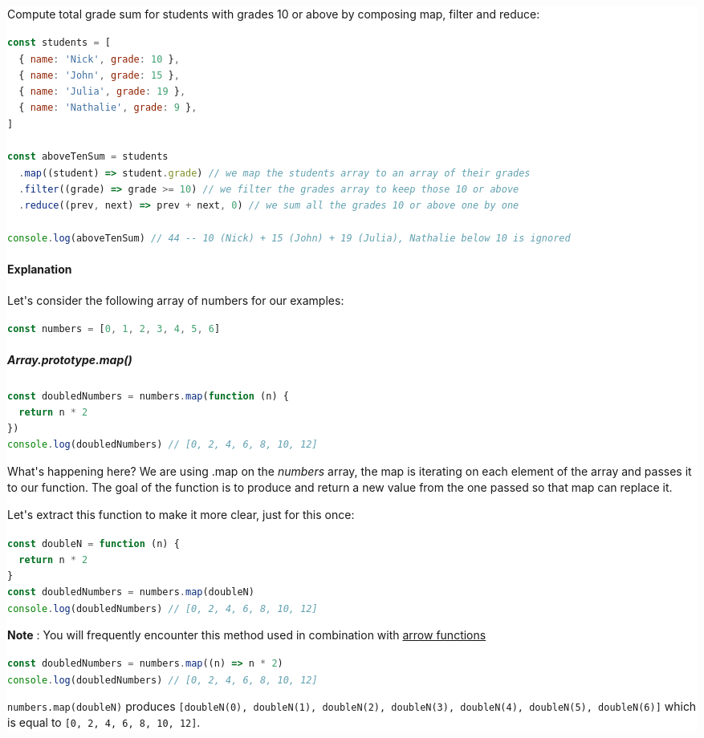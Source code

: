 Compute total grade sum for students with grades 10 or above by composing map, filter and reduce:

```js
const students = [
  { name: 'Nick', grade: 10 },
  { name: 'John', grade: 15 },
  { name: 'Julia', grade: 19 },
  { name: 'Nathalie', grade: 9 },
]

const aboveTenSum = students
  .map((student) => student.grade) // we map the students array to an array of their grades
  .filter((grade) => grade >= 10) // we filter the grades array to keep those 10 or above
  .reduce((prev, next) => prev + next, 0) // we sum all the grades 10 or above one by one

console.log(aboveTenSum) // 44 -- 10 (Nick) + 15 (John) + 19 (Julia), Nathalie below 10 is ignored
```

#### Explanation

Let's consider the following array of numbers for our examples:

```js
const numbers = [0, 1, 2, 3, 4, 5, 6]
```

##### Array.prototype.map()

```js
const doubledNumbers = numbers.map(function (n) {
  return n * 2
})
console.log(doubledNumbers) // [0, 2, 4, 6, 8, 10, 12]
```

What's happening here? We are using .map on the _numbers_ array, the map is iterating on each element of the array and passes it to our function. The goal of the function is to produce and return a new value from the one passed so that map can replace it.

Let's extract this function to make it more clear, just for this once:

```js
const doubleN = function (n) {
  return n * 2
}
const doubledNumbers = numbers.map(doubleN)
console.log(doubledNumbers) // [0, 2, 4, 6, 8, 10, 12]
```

**Note** : You will frequently encounter this method used in combination with [arrow functions](#-arrow-function)

```js
const doubledNumbers = numbers.map((n) => n * 2)
console.log(doubledNumbers) // [0, 2, 4, 6, 8, 10, 12]
```

`numbers.map(doubleN)` produces `[doubleN(0), doubleN(1), doubleN(2), doubleN(3), doubleN(4), doubleN(5), doubleN(6)]` which is equal to `[0, 2, 4, 6, 8, 10, 12]`.
